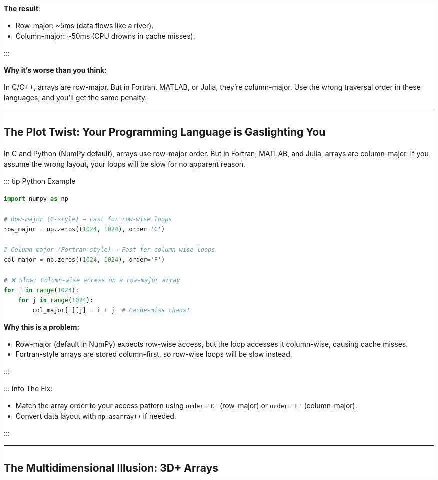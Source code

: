 **The result**:

- Row-major: ~5ms (data flows like a river).
- Column-major: ~50ms (CPU drowns in cache misses).

:::

**Why it’s worse than you think**:

In C/C++, arrays are row-major. But in Fortran, MATLAB, or Julia, they’re column-major. Use the wrong traversal order in these languages, and you’ll get the same penalty.

---

## The Plot Twist: Your Programming Language is Gaslighting You

In C and Python (NumPy default), arrays use row-major order. But in Fortran, MATLAB, and Julia, arrays are column-major. If you assume the wrong layout, your loops will be slow for no apparent reason.

::: tip <VPIcon icon="fa-brands fa-python"/>Python Example

```py
import numpy as np  

# Row-major (C-style) → Fast for row-wise loops  
row_major = np.zeros((1024, 1024), order='C')  

# Column-major (Fortran-style) → Fast for column-wise loops  
col_major = np.zeros((1024, 1024), order='F')  

# ❌ Slow: Column-wise access on a row-major array  
for i in range(1024):  
    for j in range(1024):  
        col_major[i][j] = i + j  # Cache-miss chaos!
```

**Why this is a problem:**

- Row-major (default in NumPy) expects row-wise access, but the loop accesses it column-wise, causing cache misses.
- Fortran-style arrays are stored column-first, so row-wise loops will be slow instead.

:::

::: info The Fix:

- Match the array order to your access pattern using `order='C'` (row-major) or `order='F'` (column-major).
- Convert data layout with `np.asarray()` if needed.

:::

---

## The Multidimensional Illusion: 3D+ Arrays
